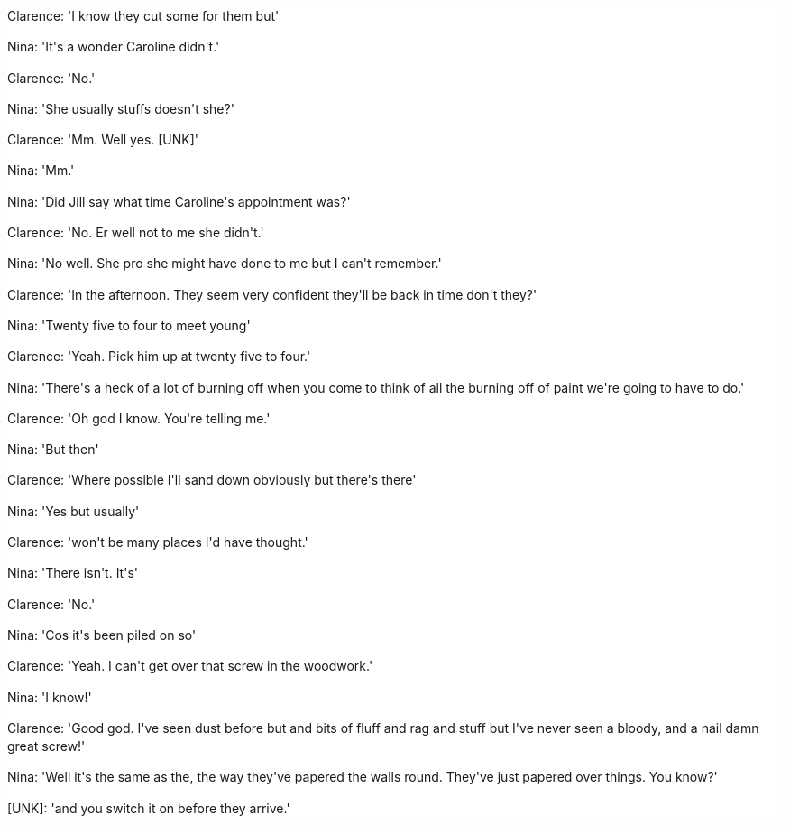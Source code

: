 Clarence: 'I know they cut some for them but'

Nina: 'It's a wonder Caroline didn't.'

Clarence: 'No.'

Nina: 'She usually stuffs doesn't she?'

Clarence: 'Mm.
Well yes. [UNK]'

Nina: 'Mm.'

Nina: 'Did Jill say what time Caroline's appointment was?'

Clarence: 'No.
Er well not to me she didn't.'

Nina: 'No well.
She pro she might have done to me but I can't remember.'

Clarence: 'In the afternoon.
They seem very confident they'll be back in time don't they?'

Nina: 'Twenty five to four to meet young'

Clarence: 'Yeah.
Pick him up at twenty five to four.'

Nina: 'There's a heck of a lot of burning off when you come to think of all the burning off of paint we're going to have to do.'

Clarence: 'Oh god I know.
You're telling me.'

Nina: 'But then'

Clarence: 'Where possible I'll sand down obviously but there's there'

Nina: 'Yes but usually'

Clarence: 'won't be many places I'd have thought.'

Nina: 'There isn't.
It's'

Clarence: 'No.'

Nina: 'Cos it's been piled on so'

Clarence: 'Yeah.
I can't get over that screw in the woodwork.'

Nina: 'I know!'

Clarence: 'Good god.
I've seen dust before but and bits of fluff and rag and stuff but I've never seen a bloody, and a nail damn great screw!'

Nina: 'Well it's the same as the, the way they've papered the walls round.
They've just papered over things.
You know?'


[UNK]: 'and you switch it on before they arrive.'